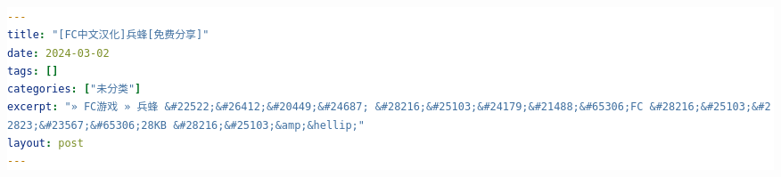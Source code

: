 ```yaml
---
title: "[FC中文汉化]兵蜂[免费分享]"
date: 2024-03-02
tags: []
categories: ["未分类"]
excerpt: "» FC游戏 » 兵蜂 &#22522;&#26412;&#20449;&#24687; &#28216;&#25103;&#24179;&#21488;&#65306;FC &#28216;&#25103;&#22823;&#23567;&#65306;28KB &#28216;&#25103;&amp;&hellip;"
layout: post
---
```

